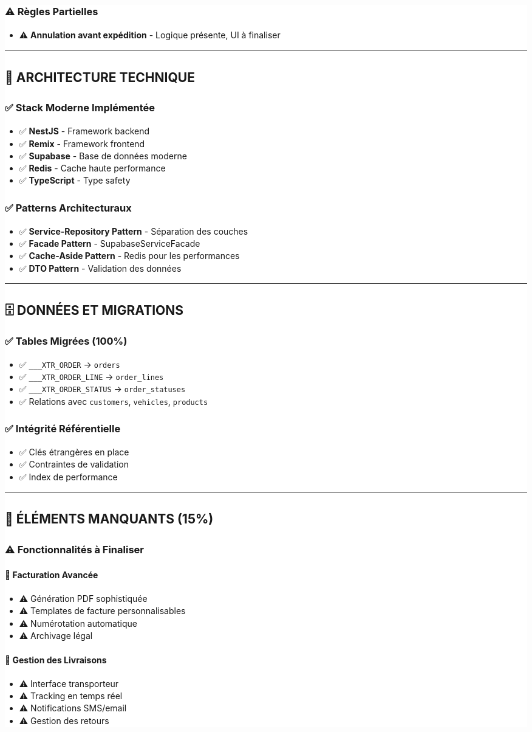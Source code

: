 ### ⚠️ Règles Partielles
- ⚠️ **Annulation avant expédition** - Logique présente, UI à finaliser

---

## 🔧 ARCHITECTURE TECHNIQUE

### ✅ Stack Moderne Implémentée
- ✅ **NestJS** - Framework backend
- ✅ **Remix** - Framework frontend
- ✅ **Supabase** - Base de données moderne
- ✅ **Redis** - Cache haute performance
- ✅ **TypeScript** - Type safety

### ✅ Patterns Architecturaux
- ✅ **Service-Repository Pattern** - Séparation des couches
- ✅ **Facade Pattern** - SupabaseServiceFacade
- ✅ **Cache-Aside Pattern** - Redis pour les performances
- ✅ **DTO Pattern** - Validation des données

---

## 🗄️ DONNÉES ET MIGRATIONS

### ✅ Tables Migrées (100%)
- ✅ `___XTR_ORDER` → `orders`
- ✅ `___XTR_ORDER_LINE` → `order_lines`  
- ✅ `___XTR_ORDER_STATUS` → `order_statuses`
- ✅ Relations avec `customers`, `vehicles`, `products`

### ✅ Intégrité Référentielle
- ✅ Clés étrangères en place
- ✅ Contraintes de validation
- ✅ Index de performance

---

## 🚨 ÉLÉMENTS MANQUANTS (15%)

### ⚠️ Fonctionnalités à Finaliser

#### 📄 Facturation Avancée
- ⚠️ Génération PDF sophistiquée
- ⚠️ Templates de facture personnalisables
- ⚠️ Numérotation automatique
- ⚠️ Archivage légal

#### 🚚 Gestion des Livraisons
- ⚠️ Interface transporteur
- ⚠️ Tracking en temps réel
- ⚠️ Notifications SMS/email
- ⚠️ Gestion des retours
